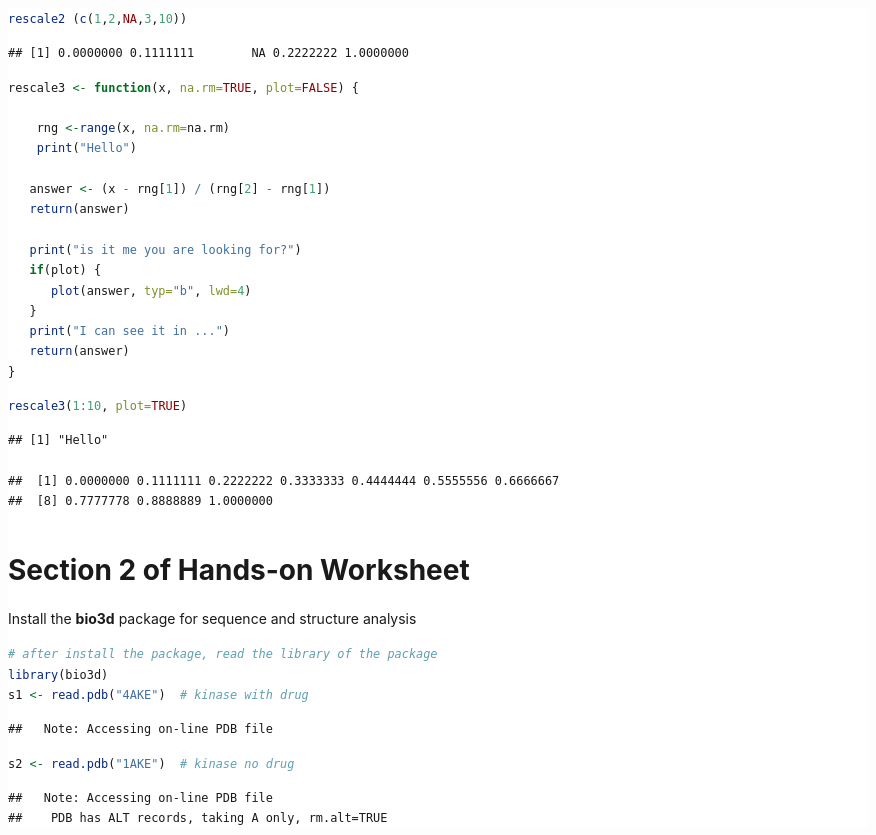 ``` r
rescale2 (c(1,2,NA,3,10))
```

    ## [1] 0.0000000 0.1111111        NA 0.2222222 1.0000000

``` r
rescale3 <- function(x, na.rm=TRUE, plot=FALSE) {
  
    rng <-range(x, na.rm=na.rm)
    print("Hello")
    
   answer <- (x - rng[1]) / (rng[2] - rng[1])
   return(answer)
   
   print("is it me you are looking for?")
   if(plot) {
      plot(answer, typ="b", lwd=4)
   }
   print("I can see it in ...")
   return(answer)
}
```

``` r
rescale3(1:10, plot=TRUE)
```

    ## [1] "Hello"

    ##  [1] 0.0000000 0.1111111 0.2222222 0.3333333 0.4444444 0.5555556 0.6666667
    ##  [8] 0.7777778 0.8888889 1.0000000

# Section 2 of Hands-on Worksheet

Install the **bio3d** package for sequence and structure analysis

``` r
# after install the package, read the library of the package
library(bio3d)
s1 <- read.pdb("4AKE")  # kinase with drug
```

    ##   Note: Accessing on-line PDB file

``` r
s2 <- read.pdb("1AKE")  # kinase no drug
```

    ##   Note: Accessing on-line PDB file
    ##    PDB has ALT records, taking A only, rm.alt=TRUE
